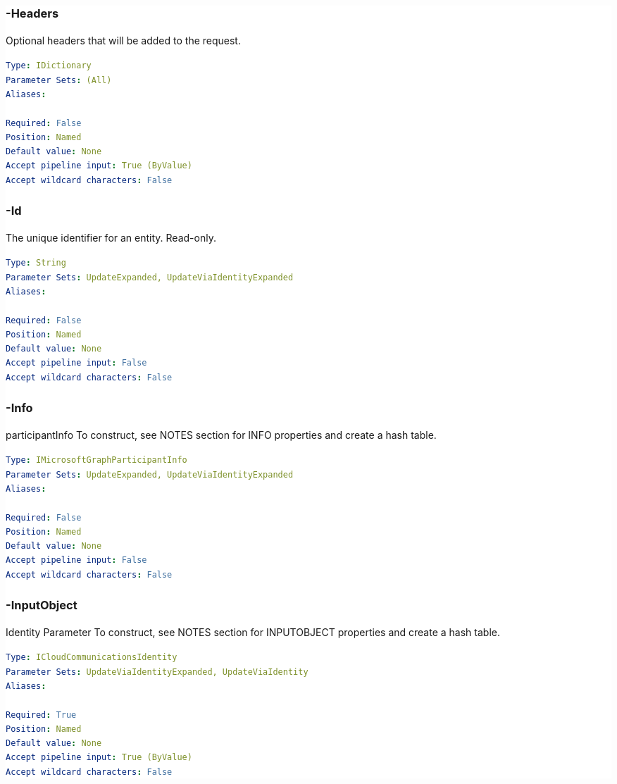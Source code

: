 ### -Headers
Optional headers that will be added to the request.

```yaml
Type: IDictionary
Parameter Sets: (All)
Aliases:

Required: False
Position: Named
Default value: None
Accept pipeline input: True (ByValue)
Accept wildcard characters: False
```

### -Id
The unique identifier for an entity.
Read-only.

```yaml
Type: String
Parameter Sets: UpdateExpanded, UpdateViaIdentityExpanded
Aliases:

Required: False
Position: Named
Default value: None
Accept pipeline input: False
Accept wildcard characters: False
```

### -Info
participantInfo
To construct, see NOTES section for INFO properties and create a hash table.

```yaml
Type: IMicrosoftGraphParticipantInfo
Parameter Sets: UpdateExpanded, UpdateViaIdentityExpanded
Aliases:

Required: False
Position: Named
Default value: None
Accept pipeline input: False
Accept wildcard characters: False
```

### -InputObject
Identity Parameter
To construct, see NOTES section for INPUTOBJECT properties and create a hash table.

```yaml
Type: ICloudCommunicationsIdentity
Parameter Sets: UpdateViaIdentityExpanded, UpdateViaIdentity
Aliases:

Required: True
Position: Named
Default value: None
Accept pipeline input: True (ByValue)
Accept wildcard characters: False
```
